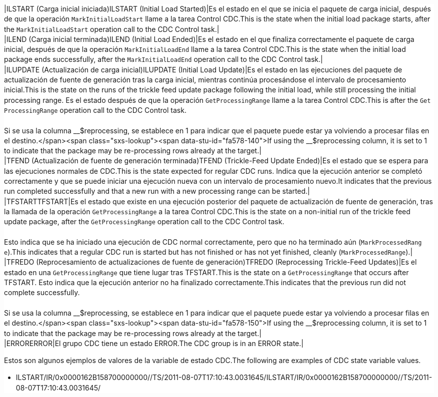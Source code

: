 |<span data-ttu-id="fa578-133">ILSTART (Carga inicial iniciada)</span><span class="sxs-lookup"><span data-stu-id="fa578-133">ILSTART (Initial Load Started)</span></span>|<span data-ttu-id="fa578-134">Es el estado en el que se inicia el paquete de carga inicial, después de que la operación `MarkInitialLoadStart` llame a la tarea Control CDC.</span><span class="sxs-lookup"><span data-stu-id="fa578-134">This is the state when the initial load package starts, after the `MarkInitialLoadStart` operation call to the CDC Control task.</span></span>|  
|<span data-ttu-id="fa578-135">ILEND (Carga inicial terminada)</span><span class="sxs-lookup"><span data-stu-id="fa578-135">ILEND (Initial Load Ended)</span></span>|<span data-ttu-id="fa578-136">Es el estado en el que finaliza correctamente el paquete de carga inicial, después de que la operación `MarkInitialLoadEnd` llame a la tarea Control CDC.</span><span class="sxs-lookup"><span data-stu-id="fa578-136">This is the state when the initial load package ends successfully, after the `MarkInitialLoadEnd` operation call to the CDC Control task.</span></span>|  
|<span data-ttu-id="fa578-137">ILUPDATE (Actualización de carga inicial)</span><span class="sxs-lookup"><span data-stu-id="fa578-137">ILUPDATE (Initial Load Update)</span></span>|<span data-ttu-id="fa578-138">Es el estado en las ejecuciones del paquete de actualización de fuente de generación tras la carga inicial, mientras continúa procesándose el intervalo de procesamiento inicial.</span><span class="sxs-lookup"><span data-stu-id="fa578-138">This is the state on the runs of the trickle feed update package following the initial load, while still processing the initial processing range.</span></span> <span data-ttu-id="fa578-139">Es el estado después de que la operación `GetProcessingRange` llame a la tarea Control CDC.</span><span class="sxs-lookup"><span data-stu-id="fa578-139">This is after the `GetProcessingRange` operation call to the CDC Control task.</span></span><br /><br /> <span data-ttu-id="fa578-140">Si se usa la columna __$reprocessing, se establece en 1 para indicar que el paquete puede estar ya volviendo a procesar filas en el destino.</span><span class="sxs-lookup"><span data-stu-id="fa578-140">If using the __$reprocessing column, it is set to 1 to indicate that the package may be re-processing rows already at the target.</span></span>|  
|<span data-ttu-id="fa578-141">TFEND (Actualización de fuente de generación terminada)</span><span class="sxs-lookup"><span data-stu-id="fa578-141">TFEND (Trickle-Feed Update Ended)</span></span>|<span data-ttu-id="fa578-142">Es el estado que se espera para las ejecuciones normales de CDC.</span><span class="sxs-lookup"><span data-stu-id="fa578-142">This is the state expected for regular CDC runs.</span></span> <span data-ttu-id="fa578-143">Indica que la ejecución anterior se completó correctamente y que se puede iniciar una ejecución nueva con un intervalo de procesamiento nuevo.</span><span class="sxs-lookup"><span data-stu-id="fa578-143">It indicates that the previous run completed successfully and that a new run with a new processing range can be started.</span></span>|  
|<span data-ttu-id="fa578-144">TFSTART</span><span class="sxs-lookup"><span data-stu-id="fa578-144">TFSTART</span></span>|<span data-ttu-id="fa578-145">Es el estado que existe en una ejecución posterior del paquete de actualización de fuente de generación, tras la llamada de la operación `GetProcessingRange` a la tarea Control CDC.</span><span class="sxs-lookup"><span data-stu-id="fa578-145">This is the state on a non-initial run of the trickle feed update package, after the `GetProcessingRange` operation call to the CDC Control task.</span></span><br /><br /> <span data-ttu-id="fa578-146">Esto indica que se ha iniciado una ejecución de CDC normal correctamente, pero que no ha terminado aún (`MarkProcessedRange`).</span><span class="sxs-lookup"><span data-stu-id="fa578-146">This indicates that a regular CDC run is started but has not finished or has not yet finished, cleanly (`MarkProcessedRange`).</span></span>|  
|<span data-ttu-id="fa578-147">TFREDO (Reprocesamiento de actualizaciones de fuente de generación)</span><span class="sxs-lookup"><span data-stu-id="fa578-147">TFREDO (Reprocessing Trickle-Feed Updates)</span></span>|<span data-ttu-id="fa578-148">Es el estado en una `GetProcessingRange` que tiene lugar tras TFSTART.</span><span class="sxs-lookup"><span data-stu-id="fa578-148">This is the state on a `GetProcessingRange` that occurs after TFSTART.</span></span> <span data-ttu-id="fa578-149">Esto indica que la ejecución anterior no ha finalizado correctamente.</span><span class="sxs-lookup"><span data-stu-id="fa578-149">This indicates that the previous run did not complete successfully.</span></span><br /><br /> <span data-ttu-id="fa578-150">Si se usa la columna __$reprocessing, se establece en 1 para indicar que el paquete puede estar ya volviendo a procesar filas en el destino.</span><span class="sxs-lookup"><span data-stu-id="fa578-150">If using the __$reprocessing column, it is set to 1 to indicate that the package may be re-processing rows already at the target.</span></span>|  
|<span data-ttu-id="fa578-151">ERROR</span><span class="sxs-lookup"><span data-stu-id="fa578-151">ERROR</span></span>|<span data-ttu-id="fa578-152">El grupo CDC tiene un estado ERROR.</span><span class="sxs-lookup"><span data-stu-id="fa578-152">The CDC group is in an ERROR state.</span></span>|  
  
 <span data-ttu-id="fa578-153">Estos son algunos ejemplos de valores de la variable de estado CDC.</span><span class="sxs-lookup"><span data-stu-id="fa578-153">The following are examples of CDC state variable values.</span></span>  
  
-   <span data-ttu-id="fa578-154">ILSTART/IR/0x0000162B158700000000//TS/2011-08-07T17:10:43.0031645/</span><span class="sxs-lookup"><span data-stu-id="fa578-154">ILSTART/IR/0x0000162B158700000000//TS/2011-08-07T17:10:43.0031645/</span></span>  
  